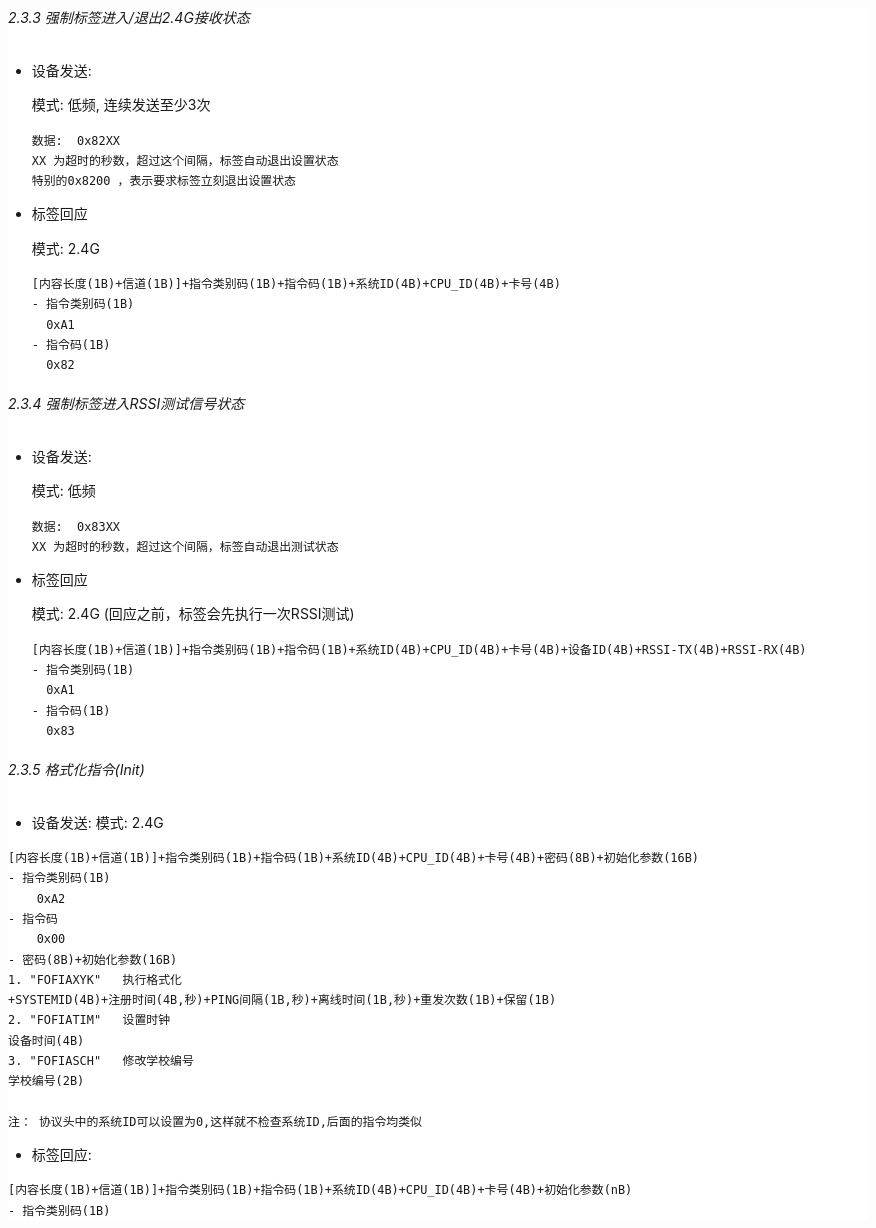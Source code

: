 
###### 2.3.3  强制标签进入/退出2.4G接收状态

- 设备发送:

  模式: 低频, 连续发送至少3次

  ```
  数据:  0x82XX
  XX 为超时的秒数，超过这个间隔，标签自动退出设置状态
  特别的0x8200 ，表示要求标签立刻退出设置状态
  ```

- 标签回应

  模式: 2.4G

  ```
  [内容长度(1B)+信道(1B)]+指令类别码(1B)+指令码(1B)+系统ID(4B)+CPU_ID(4B)+卡号(4B)
  - 指令类别码(1B)
  	0xA1
  - 指令码(1B)
  	0x82
  ```

###### 2.3.4  强制标签进入RSSI测试信号状态

- 设备发送:

  模式: 低频

  ```
  数据:  0x83XX
  XX 为超时的秒数，超过这个间隔，标签自动退出测试状态
  ```

- 标签回应

  模式: 2.4G (回应之前，标签会先执行一次RSSI测试) 

  ```
  [内容长度(1B)+信道(1B)]+指令类别码(1B)+指令码(1B)+系统ID(4B)+CPU_ID(4B)+卡号(4B)+设备ID(4B)+RSSI-TX(4B)+RSSI-RX(4B)
  - 指令类别码(1B)
  	0xA1
  - 指令码(1B)
  	0x83
  ```

###### 2.3.5  格式化指令(Init)

- 设备发送:
  模式: 2.4G
```
[内容长度(1B)+信道(1B)]+指令类别码(1B)+指令码(1B)+系统ID(4B)+CPU_ID(4B)+卡号(4B)+密码(8B)+初始化参数(16B)
- 指令类别码(1B)
	0xA2
- 指令码
	0x00
- 密码(8B)+初始化参数(16B)
1. "FOFIAXYK"   执行格式化
+SYSTEMID(4B)+注册时间(4B,秒)+PING间隔(1B,秒)+离线时间(1B,秒)+重发次数(1B)+保留(1B)
2. "FOFIATIM"   设置时钟
设备时间(4B)
3. "FOFIASCH"   修改学校编号
学校编号(2B)

注： 协议头中的系统ID可以设置为0,这样就不检查系统ID,后面的指令均类似
```
- 标签回应:
```
[内容长度(1B)+信道(1B)]+指令类别码(1B)+指令码(1B)+系统ID(4B)+CPU_ID(4B)+卡号(4B)+初始化参数(nB)
- 指令类别码(1B)
```